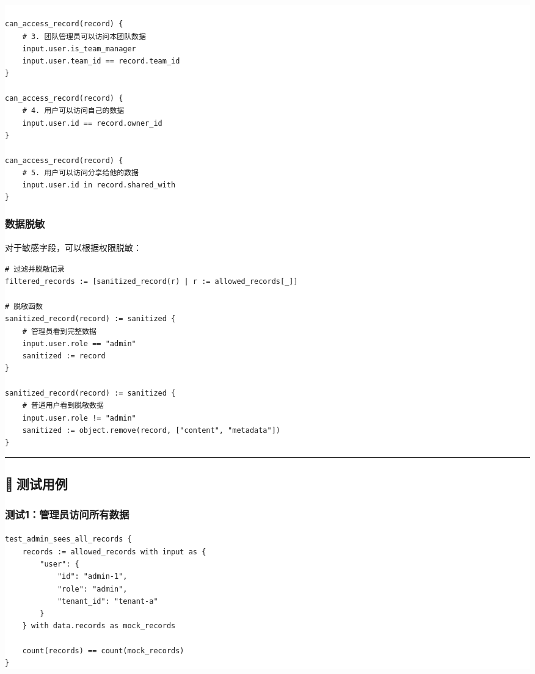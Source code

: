 ```rego

can_access_record(record) {
    # 3. 团队管理员可以访问本团队数据
    input.user.is_team_manager
    input.user.team_id == record.team_id
}

can_access_record(record) {
    # 4. 用户可以访问自己的数据
    input.user.id == record.owner_id
}

can_access_record(record) {
    # 5. 用户可以访问分享给他的数据
    input.user.id in record.shared_with
}
```

### 数据脱敏

对于敏感字段，可以根据权限脱敏：

```rego
# 过滤并脱敏记录
filtered_records := [sanitized_record(r) | r := allowed_records[_]]

# 脱敏函数
sanitized_record(record) := sanitized {
    # 管理员看到完整数据
    input.user.role == "admin"
    sanitized := record
}

sanitized_record(record) := sanitized {
    # 普通用户看到脱敏数据
    input.user.role != "admin"
    sanitized := object.remove(record, ["content", "metadata"])
}
```

---

## 🧪 测试用例

### 测试1：管理员访问所有数据

```rego
test_admin_sees_all_records {
    records := allowed_records with input as {
        "user": {
            "id": "admin-1",
            "role": "admin",
            "tenant_id": "tenant-a"
        }
    } with data.records as mock_records
    
    count(records) == count(mock_records)
}
```

